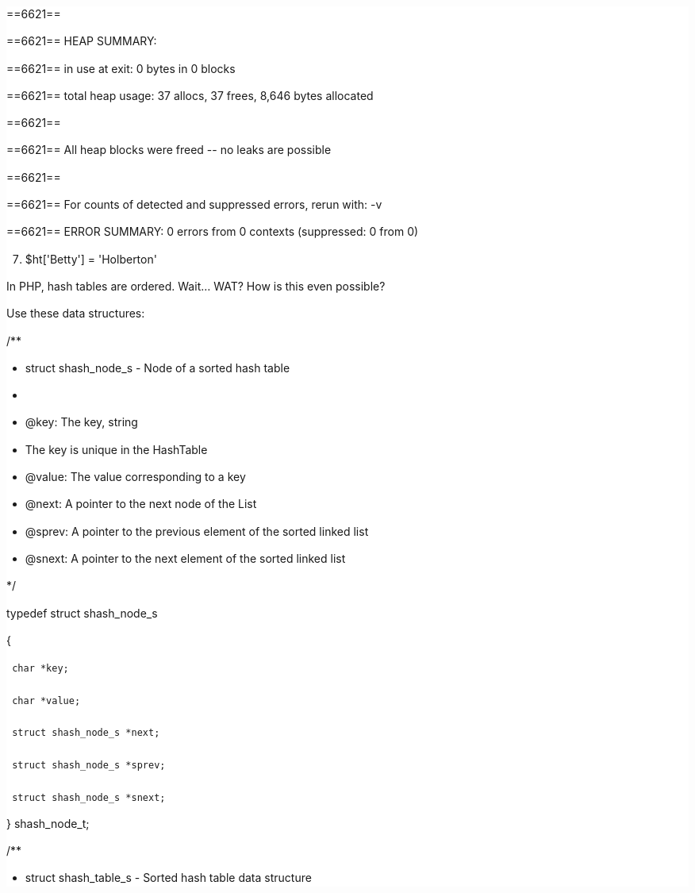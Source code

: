 ==6621==

==6621== HEAP SUMMARY:

==6621==     in use at exit: 0 bytes in 0 blocks

==6621==   total heap usage: 37 allocs, 37 frees, 8,646 bytes allocated

==6621==

==6621== All heap blocks were freed -- no leaks are possible

==6621==

==6621== For counts of detected and suppressed errors, rerun with: -v

==6621== ERROR SUMMARY: 0 errors from 0 contexts (suppressed: 0 from 0)

7. $ht['Betty'] = 'Holberton'

In PHP, hash tables are ordered. Wait… WAT? How is this even possible?

Use these data structures:

/**

 * struct shash_node_s - Node of a sorted hash table

 *

 * @key: The key, string

 * The key is unique in the HashTable

 * @value: The value corresponding to a key

 * @next: A pointer to the next node of the List

 * @sprev: A pointer to the previous element of the sorted linked list

 * @snext: A pointer to the next element of the sorted linked list

 */

typedef struct shash_node_s

{

     char *key;

     char *value;

     struct shash_node_s *next;

     struct shash_node_s *sprev;

     struct shash_node_s *snext;

} shash_node_t;



/**

 * struct shash_table_s - Sorted hash table data structure
